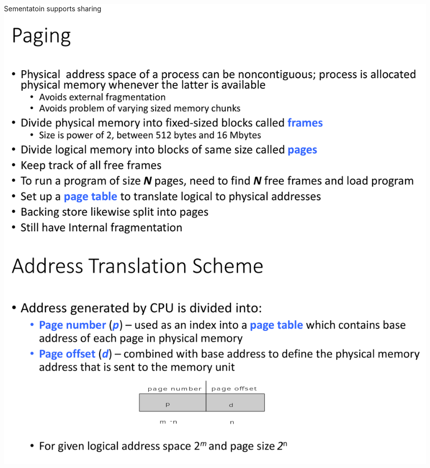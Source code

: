 Sementatoin supports sharing  

![Alt text](img/Lecture14/image-39.png)  

![Alt text](img/Lecture14/image-40.png)  
